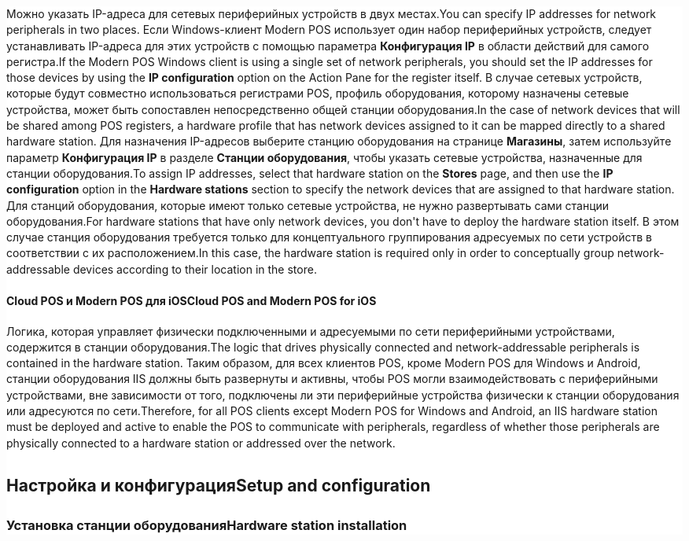 <span data-ttu-id="a9d08-302">Можно указать IP-адреса для сетевых периферийных устройств в двух местах.</span><span class="sxs-lookup"><span data-stu-id="a9d08-302">You can specify IP addresses for network peripherals in two places.</span></span> <span data-ttu-id="a9d08-303">Если Windows-клиент Modern POS использует один набор периферийных устройств, следует устанавливать IP-адреса для этих устройств с помощью параметра **Конфигурация IP** в области действий для самого регистра.</span><span class="sxs-lookup"><span data-stu-id="a9d08-303">If the Modern POS Windows client is using a single set of network peripherals, you should set the IP addresses for those devices by using the **IP configuration** option on the Action Pane for the register itself.</span></span> <span data-ttu-id="a9d08-304">В случае сетевых устройств, которые будут совместно использоваться регистрами POS, профиль оборудования, которому назначены сетевые устройства, может быть сопоставлен непосредственно общей станции оборудования.</span><span class="sxs-lookup"><span data-stu-id="a9d08-304">In the case of network devices that will be shared among POS registers, a hardware profile that has network devices assigned to it can be mapped directly to a shared hardware station.</span></span> <span data-ttu-id="a9d08-305">Для назначения IP-адресов выберите станцию оборудования на странице **Магазины**, затем используйте параметр **Конфигурация IP** в разделе **Станции оборудования**, чтобы указать сетевые устройства, назначенные для станции оборудования.</span><span class="sxs-lookup"><span data-stu-id="a9d08-305">To assign IP addresses, select that hardware station on the **Stores** page, and then use the **IP configuration** option in the **Hardware stations** section to specify the network devices that are assigned to that hardware station.</span></span> <span data-ttu-id="a9d08-306">Для станций оборудования, которые имеют только сетевые устройства, не нужно развертывать сами станции оборудования.</span><span class="sxs-lookup"><span data-stu-id="a9d08-306">For hardware stations that have only network devices, you don't have to deploy the hardware station itself.</span></span> <span data-ttu-id="a9d08-307">В этом случае станция оборудования требуется только для концептуального группирования адресуемых по сети устройств в соответствии с их расположением.</span><span class="sxs-lookup"><span data-stu-id="a9d08-307">In this case, the hardware station is required only in order to conceptually group network-addressable devices according to their location in the store.</span></span>

#### <a name="cloud-pos-and-modern-pos-for-ios"></a><span data-ttu-id="a9d08-308">Cloud POS и Modern POS для iOS</span><span class="sxs-lookup"><span data-stu-id="a9d08-308">Cloud POS and Modern POS for iOS</span></span>

<span data-ttu-id="a9d08-309">Логика, которая управляет физически подключенными и адресуемыми по сети периферийными устройствами, содержится в станции оборудования.</span><span class="sxs-lookup"><span data-stu-id="a9d08-309">The logic that drives physically connected and network-addressable peripherals is contained in the hardware station.</span></span> <span data-ttu-id="a9d08-310">Таким образом, для всех клиентов POS, кроме Modern POS для Windows и Android, станции оборудования IIS должны быть развернуты и активны, чтобы POS могли взаимодействовать с периферийными устройствами, вне зависимости от того, подключены ли эти периферийные устройства физически к станции оборудования или адресуются по сети.</span><span class="sxs-lookup"><span data-stu-id="a9d08-310">Therefore, for all POS clients except Modern POS for Windows and Android, an IIS hardware station must be deployed and active to enable the POS to communicate with peripherals, regardless of whether those peripherals are physically connected to a hardware station or addressed over the network.</span></span>

## <a name="setup-and-configuration"></a><span data-ttu-id="a9d08-311">Настройка и конфигурация</span><span class="sxs-lookup"><span data-stu-id="a9d08-311">Setup and configuration</span></span>
### <a name="hardware-station-installation"></a><span data-ttu-id="a9d08-312">Установка станции оборудования</span><span class="sxs-lookup"><span data-stu-id="a9d08-312">Hardware station installation</span></span>
